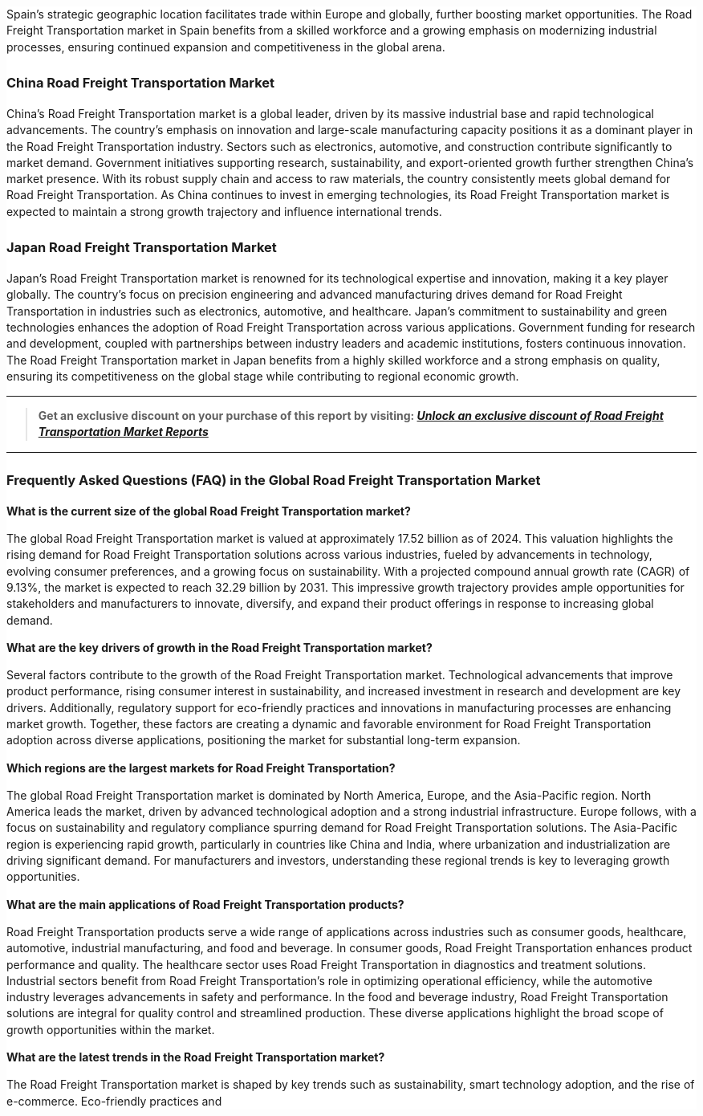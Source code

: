 Spain&rsquo;s strategic geographic location facilitates trade within Europe and globally, further boosting market opportunities. The Road Freight Transportation market in Spain benefits from a skilled workforce and a growing emphasis on modernizing industrial processes, ensuring continued expansion and competitiveness in the global arena.</p><h3>China Road Freight Transportation Market</h3><p>China&rsquo;s Road Freight Transportation market is a global leader, driven by its massive industrial base and rapid technological advancements. The country&rsquo;s emphasis on innovation and large-scale manufacturing capacity positions it as a dominant player in the Road Freight Transportation industry. Sectors such as electronics, automotive, and construction contribute significantly to market demand. Government initiatives supporting research, sustainability, and export-oriented growth further strengthen China&rsquo;s market presence. With its robust supply chain and access to raw materials, the country consistently meets global demand for Road Freight Transportation. As China continues to invest in emerging technologies, its Road Freight Transportation market is expected to maintain a strong growth trajectory and influence international trends.</p><h3>Japan Road Freight Transportation Market</h3><p>Japan&rsquo;s Road Freight Transportation market is renowned for its technological expertise and innovation, making it a key player globally. The country&rsquo;s focus on precision engineering and advanced manufacturing drives demand for Road Freight Transportation in industries such as electronics, automotive, and healthcare. Japan&rsquo;s commitment to sustainability and green technologies enhances the adoption of Road Freight Transportation across various applications. Government funding for research and development, coupled with partnerships between industry leaders and academic institutions, fosters continuous innovation. The Road Freight Transportation market in Japan benefits from a highly skilled workforce and a strong emphasis on quality, ensuring its competitiveness on the global stage while contributing to regional economic growth.</p><hr /><blockquote><p><strong>Get an exclusive discount on your purchase of this report by visiting: <em><a href="://marketresearchpulse.com/ask-for-discount/84524?utm_source=Github&amp;utm_medium=0111">Unlock an exclusive discount of Road Freight Transportation Market Reports</a></em>&nbsp;</strong></p></blockquote><hr /><h3>Frequently Asked Questions (FAQ) in the Global Road Freight Transportation Market</h3><p><strong>What is the current size of the global Road Freight Transportation market?</strong></p><p>The global Road Freight Transportation market is valued at approximately 17.52 billion as of 2024. This valuation highlights the rising demand for Road Freight Transportation solutions across various industries, fueled by advancements in technology, evolving consumer preferences, and a growing focus on sustainability. With a projected compound annual growth rate (CAGR) of 9.13%, the market is expected to reach 32.29 billion by 2031. This impressive growth trajectory provides ample opportunities for stakeholders and manufacturers to innovate, diversify, and expand their product offerings in response to increasing global demand.</p><p><strong>What are the key drivers of growth in the Road Freight Transportation market?</strong></p><p>Several factors contribute to the growth of the Road Freight Transportation market. Technological advancements that improve product performance, rising consumer interest in sustainability, and increased investment in research and development are key drivers. Additionally, regulatory support for eco-friendly practices and innovations in manufacturing processes are enhancing market growth. Together, these factors are creating a dynamic and favorable environment for Road Freight Transportation adoption across diverse applications, positioning the market for substantial long-term expansion.</p><p><strong>Which regions are the largest markets for Road Freight Transportation?</strong></p><p>The global Road Freight Transportation market is dominated by North America, Europe, and the Asia-Pacific region. North America leads the market, driven by advanced technological adoption and a strong industrial infrastructure. Europe follows, with a focus on sustainability and regulatory compliance spurring demand for Road Freight Transportation solutions. The Asia-Pacific region is experiencing rapid growth, particularly in countries like China and India, where urbanization and industrialization are driving significant demand. For manufacturers and investors, understanding these regional trends is key to leveraging growth opportunities.</p><p><strong>What are the main applications of Road Freight Transportation products?</strong></p><p>Road Freight Transportation products serve a wide range of applications across industries such as consumer goods, healthcare, automotive, industrial manufacturing, and food and beverage. In consumer goods, Road Freight Transportation enhances product performance and quality. The healthcare sector uses Road Freight Transportation in diagnostics and treatment solutions. Industrial sectors benefit from Road Freight Transportation&rsquo;s role in optimizing operational efficiency, while the automotive industry leverages advancements in safety and performance. In the food and beverage industry, Road Freight Transportation solutions are integral for quality control and streamlined production. These diverse applications highlight the broad scope of growth opportunities within the market.</p><p><strong>What are the latest trends in the Road Freight Transportation market?</strong></p><p>The Road Freight Transportation market is shaped by key trends such as sustainability, smart technology adoption, and the rise of e-commerce. Eco-friendly practices and